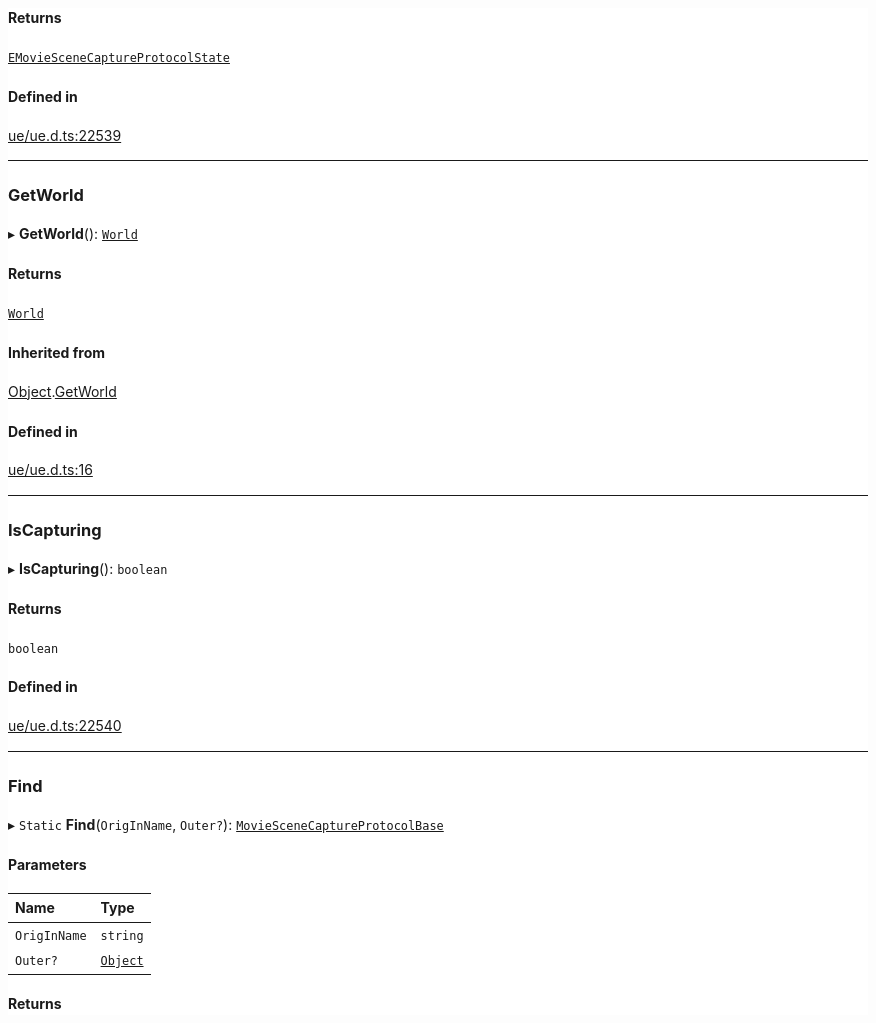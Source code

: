 #### Returns

[`EMovieSceneCaptureProtocolState`](../enums/ue_ue.EMovieSceneCaptureProtocolState.md)

#### Defined in

[ue/ue.d.ts:22539](https://github.com/YugMetaverse/yug_typings/blob/25cad34/ue/ue.d.ts#L22539)

___

### GetWorld

▸ **GetWorld**(): [`World`](ue_ue.World.md)

#### Returns

[`World`](ue_ue.World.md)

#### Inherited from

[Object](ue_ue.Object.md).[GetWorld](ue_ue.Object.md#getworld)

#### Defined in

[ue/ue.d.ts:16](https://github.com/YugMetaverse/yug_typings/blob/25cad34/ue/ue.d.ts#L16)

___

### IsCapturing

▸ **IsCapturing**(): `boolean`

#### Returns

`boolean`

#### Defined in

[ue/ue.d.ts:22540](https://github.com/YugMetaverse/yug_typings/blob/25cad34/ue/ue.d.ts#L22540)

___

### Find

▸ `Static` **Find**(`OrigInName`, `Outer?`): [`MovieSceneCaptureProtocolBase`](ue_ue.MovieSceneCaptureProtocolBase.md)

#### Parameters

| Name | Type |
| :------ | :------ |
| `OrigInName` | `string` |
| `Outer?` | [`Object`](ue_ue.Object.md) |

#### Returns
